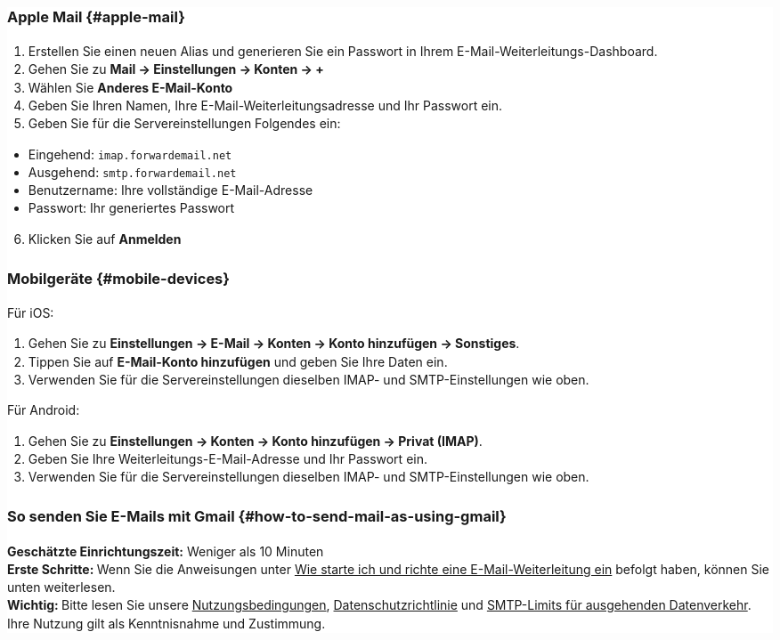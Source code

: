 ### Apple Mail {#apple-mail}

1. Erstellen Sie einen neuen Alias und generieren Sie ein Passwort in Ihrem E-Mail-Weiterleitungs-Dashboard.
2. Gehen Sie zu **Mail → Einstellungen → Konten → +**
3. Wählen Sie **Anderes E-Mail-Konto**
4. Geben Sie Ihren Namen, Ihre E-Mail-Weiterleitungsadresse und Ihr Passwort ein.
5. Geben Sie für die Servereinstellungen Folgendes ein:
* Eingehend: `imap.forwardemail.net`
* Ausgehend: `smtp.forwardemail.net`
* Benutzername: Ihre vollständige E-Mail-Adresse
* Passwort: Ihr generiertes Passwort
6. Klicken Sie auf **Anmelden**

### Mobilgeräte {#mobile-devices}

Für iOS:

1. Gehen Sie zu **Einstellungen → E-Mail → Konten → Konto hinzufügen → Sonstiges**.
2. Tippen Sie auf **E-Mail-Konto hinzufügen** und geben Sie Ihre Daten ein.
3. Verwenden Sie für die Servereinstellungen dieselben IMAP- und SMTP-Einstellungen wie oben.

Für Android:

1. Gehen Sie zu **Einstellungen → Konten → Konto hinzufügen → Privat (IMAP)**.
2. Geben Sie Ihre Weiterleitungs-E-Mail-Adresse und Ihr Passwort ein.
3. Verwenden Sie für die Servereinstellungen dieselben IMAP- und SMTP-Einstellungen wie oben.

### So senden Sie E-Mails mit Gmail {#how-to-send-mail-as-using-gmail}

<div class="alert my-3 bg-dark border-themed text-white d-inline-block">
<i class="fa fa-stopwatch font-weight-bold"></i>
<strong class="font-weight-bold">Geschätzte Einrichtungszeit:</strong>
<span>Weniger als 10 Minuten</span>
</div>

<div class="alert mb-3 alert-success">
<i class="fa fa-bullhorn font-weight-bold"></i>
<strong class="font-weight-bold">
Erste Schritte:
</strong>
<span>
Wenn Sie die Anweisungen unter <a href="#how-do-i-get-started-and-set-up-email-forwarding" class="alert-link">Wie starte ich und richte eine E-Mail-Weiterleitung ein</a> befolgt haben, können Sie unten weiterlesen.
</span>
</div>

<div id="E-Mail als Inhalt senden">

<div class="alert alert-primary">
<i class="fa fa-exclamation-circle font-weight-bold"></i>
<strong class="font-weight-bold">
Wichtig:
</strong>
<span>
Bitte lesen Sie unsere <a href="/terms" class="alert-link" target="_blank">Nutzungsbedingungen</a>, <a href="/privacy" class="alert-link" target="_blank">Datenschutzrichtlinie</a> und <a href="/faq#what-are-your-outbound-smtp-limits" class="alert-link" target="_blank">SMTP-Limits für ausgehenden Datenverkehr</a>. Ihre Nutzung gilt als Kenntnisnahme und Zustimmung.
</span>
</div>
